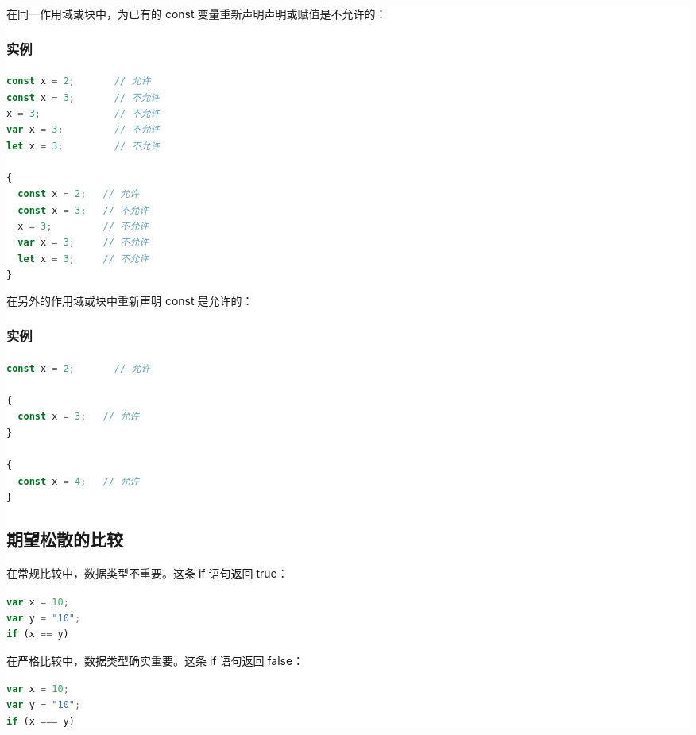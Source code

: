 在同一作用域或块中，为已有的 const 变量重新声明声明或赋值是不允许的：

### 实例

```javascript
const x = 2;       // 允许
const x = 3;       // 不允许
x = 3;             // 不允许
var x = 3;         // 不允许
let x = 3;         // 不允许

{
  const x = 2;   // 允许
  const x = 3;   // 不允许
  x = 3;         // 不允许
  var x = 3;     // 不允许
  let x = 3;     // 不允许
}
```

在另外的作用域或块中重新声明 const 是允许的：

### 实例

```javascript
const x = 2;       // 允许

{
  const x = 3;   // 允许
}

{
  const x = 4;   // 允许
}
```



## 期望松散的比较

在常规比较中，数据类型不重要。这条 if 语句返回 true：

```javascript
var x = 10;
var y = "10";
if (x == y) 
```



在严格比较中，数据类型确实重要。这条 if 语句返回 false：

```javascript
var x = 10;
var y = "10";
if (x === y) 
```
